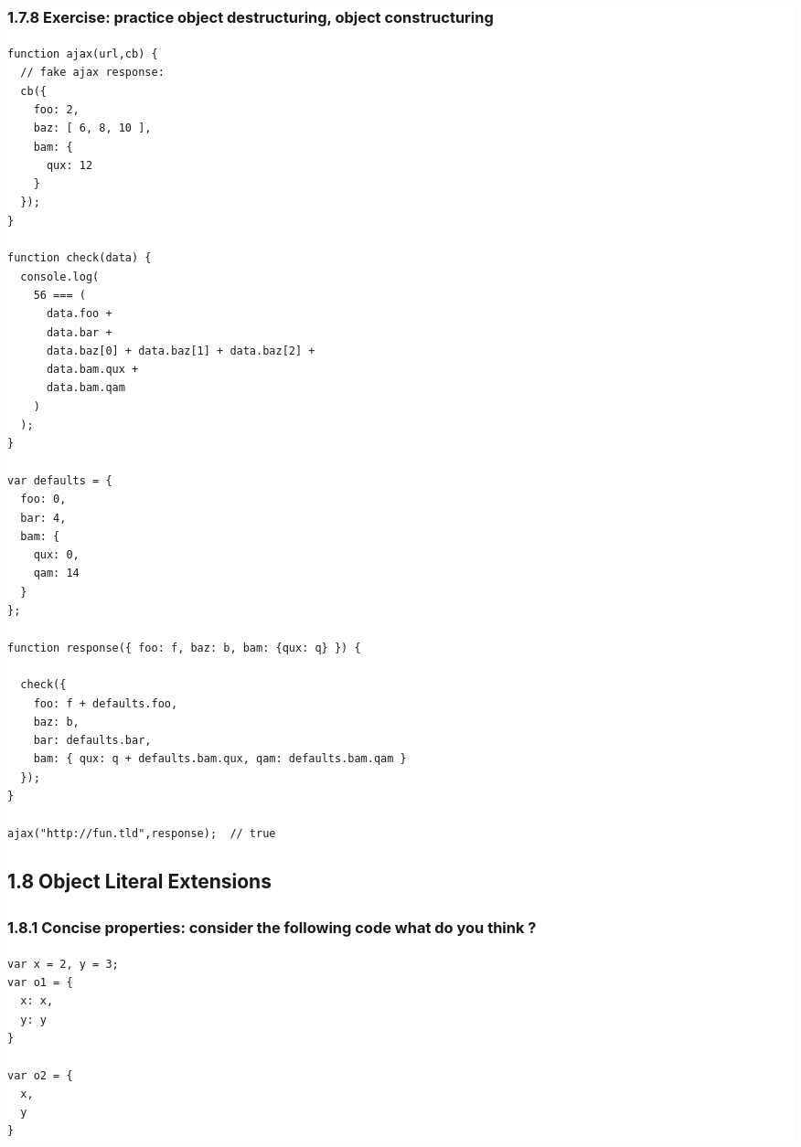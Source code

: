 ### 1.7.8 Exercise: practice object destructuring, object constructuring
```
function ajax(url,cb) {
  // fake ajax response:
  cb({
    foo: 2,
    baz: [ 6, 8, 10 ],
    bam: {
      qux: 12
    }
  });
}

function check(data) {
  console.log(
    56 === (
      data.foo +
      data.bar +
      data.baz[0] + data.baz[1] + data.baz[2] +
      data.bam.qux +
      data.bam.qam
    )
  );
}

var defaults = {
  foo: 0,
  bar: 4,
  bam: {
    qux: 0,
    qam: 14
  }
};

function response({ foo: f, baz: b, bam: {qux: q} }) {

  check({
    foo: f + defaults.foo,
    baz: b,
    bar: defaults.bar,
    bam: { qux: q + defaults.bam.qux, qam: defaults.bam.qam }
  });
}

ajax("http://fun.tld",response);  // true
```

## 1.8 Object Literal Extensions
### 1.8.1 Concise properties: consider the following code what do you think ?
```
var x = 2, y = 3;
var o1 = {
  x: x,
  y: y
}

var o2 = {
  x,
  y
}
```